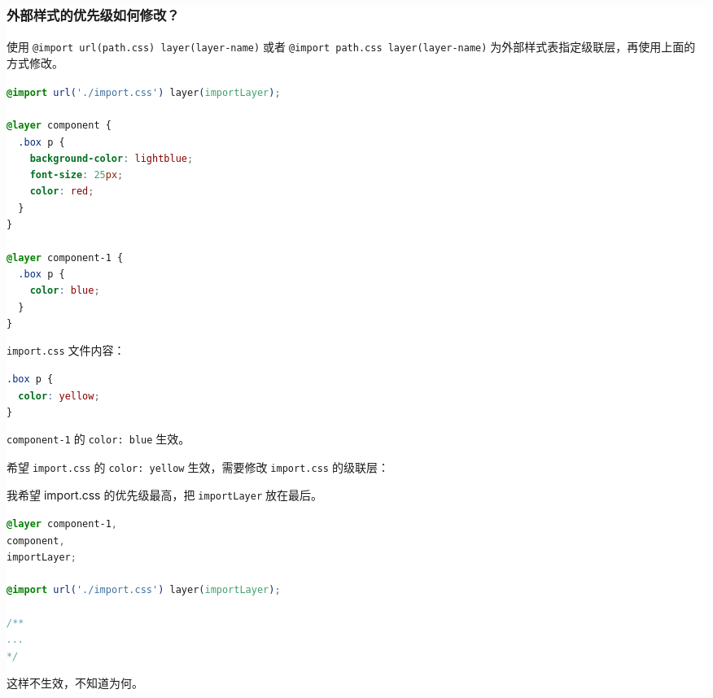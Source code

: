 ### 外部样式的优先级如何修改？

使用 `@import url(path.css) layer(layer-name)` 或者 `@import path.css layer(layer-name)` 为外部样式表指定级联层，再使用上面的方式修改。

```css
@import url('./import.css') layer(importLayer);

@layer component {
  .box p {
    background-color: lightblue;
    font-size: 25px;
    color: red;
  }
}

@layer component-1 {
  .box p {
    color: blue;
  }
}
```

`import.css` 文件内容：

```css
.box p {
  color: yellow;
}
```



`component-1` 的 `color: blue` 生效。

希望 `import.css` 的 `color: yellow` 生效，需要修改 `import.css` 的级联层：

我希望 import.css 的优先级最高，把 `importLayer` 放在最后。

```css
@layer component-1,
component,
importLayer;

@import url('./import.css') layer(importLayer);

/**
...
*/
```

这样不生效，不知道为何。

